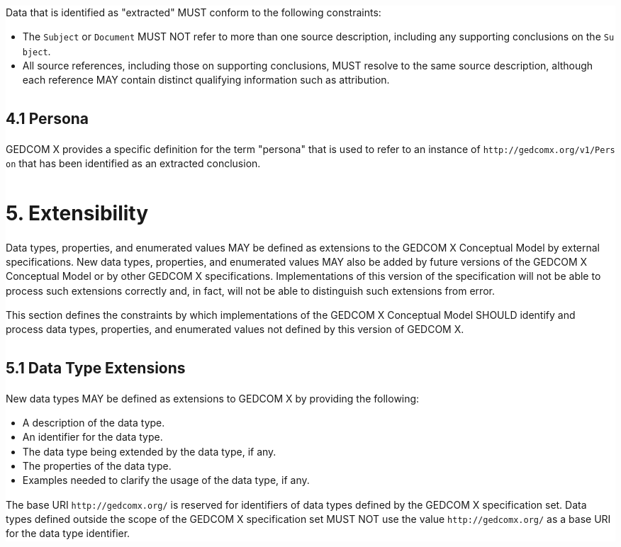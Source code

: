 Data that is identified as "extracted" MUST conform to the following constraints:

* The `Subject` or `Document` MUST NOT refer to more than one source description, including any supporting conclusions on the `Subject`.
* All source references, including those on supporting conclusions, MUST resolve to the same source description, although each reference
MAY contain distinct qualifying information such as attribution.


<a name="persona"/>

## 4.1 Persona

GEDCOM X provides a specific definition for the term "persona" that is used to refer to an instance of
`http://gedcomx.org/v1/Person` that has been identified as an extracted conclusion.


<a name="extensibility"/>

# 5. Extensibility

Data types, properties, and enumerated values MAY be defined as extensions to the GEDCOM X Conceptual Model by external
specifications. New data types, properties, and enumerated values MAY also be added by future versions of the
GEDCOM X Conceptual Model or by other GEDCOM X specifications. Implementations of this version of the specification
will not be able to process such extensions correctly and, in fact, will not be able to distinguish such extensions
from error.

This section defines the constraints by which implementations of the GEDCOM X Conceptual Model SHOULD identify
and process data types, properties, and enumerated values not defined by this version of GEDCOM X.

<a name="data-type-extensions"/>

## 5.1 Data Type Extensions

New data types MAY be defined as extensions to GEDCOM X by providing the following:

* A description of the data type.
* An identifier for the data type.
* The data type being extended by the data type, if any.
* The properties of the data type.
* Examples needed to clarify the usage of the data type, if any.

The base URI `http://gedcomx.org/` is reserved for identifiers of data types defined by the GEDCOM X specification
set. Data types defined outside the scope of the GEDCOM X specification set MUST NOT use the value `http://gedcomx.org/`
as a base URI for the data type identifier.
